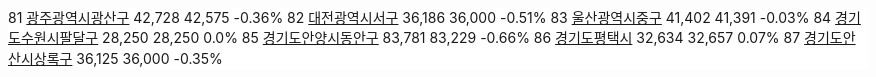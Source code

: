   <tr class="item">
    <td>81</td>
    <td><a href="/apt/광주광역시광산구">광주광역시광산구</a></td>
    <td>42,728</td>
    <td>42,575</td>
    <td>-0.36%</td>
  </tr>

  <tr class="item">
    <td>82</td>
    <td><a href="/apt/대전광역시서구">대전광역시서구</a></td>
    <td>36,186</td>
    <td>36,000</td>
    <td>-0.51%</td>
  </tr>

  <tr class="item">
    <td>83</td>
    <td><a href="/apt/울산광역시중구">울산광역시중구</a></td>
    <td>41,402</td>
    <td>41,391</td>
    <td>-0.03%</td>
  </tr>

  <tr class="item">
    <td>84</td>
    <td><a href="/apt/경기도수원시팔달구">경기도수원시팔달구</a></td>
    <td>28,250</td>
    <td>28,250</td>
    <td>0.0%</td>
  </tr>

  <tr class="item">
    <td>85</td>
    <td><a href="/apt/경기도안양시동안구">경기도안양시동안구</a></td>
    <td>83,781</td>
    <td>83,229</td>
    <td>-0.66%</td>
  </tr>

  <tr class="item">
    <td>86</td>
    <td><a href="/apt/경기도평택시">경기도평택시</a></td>
    <td>32,634</td>
    <td>32,657</td>
    <td>0.07%</td>
  </tr>

  <tr class="item">
    <td>87</td>
    <td><a href="/apt/경기도안산시상록구">경기도안산시상록구</a></td>
    <td>36,125</td>
    <td>36,000</td>
    <td>-0.35%</td>
  </tr>
